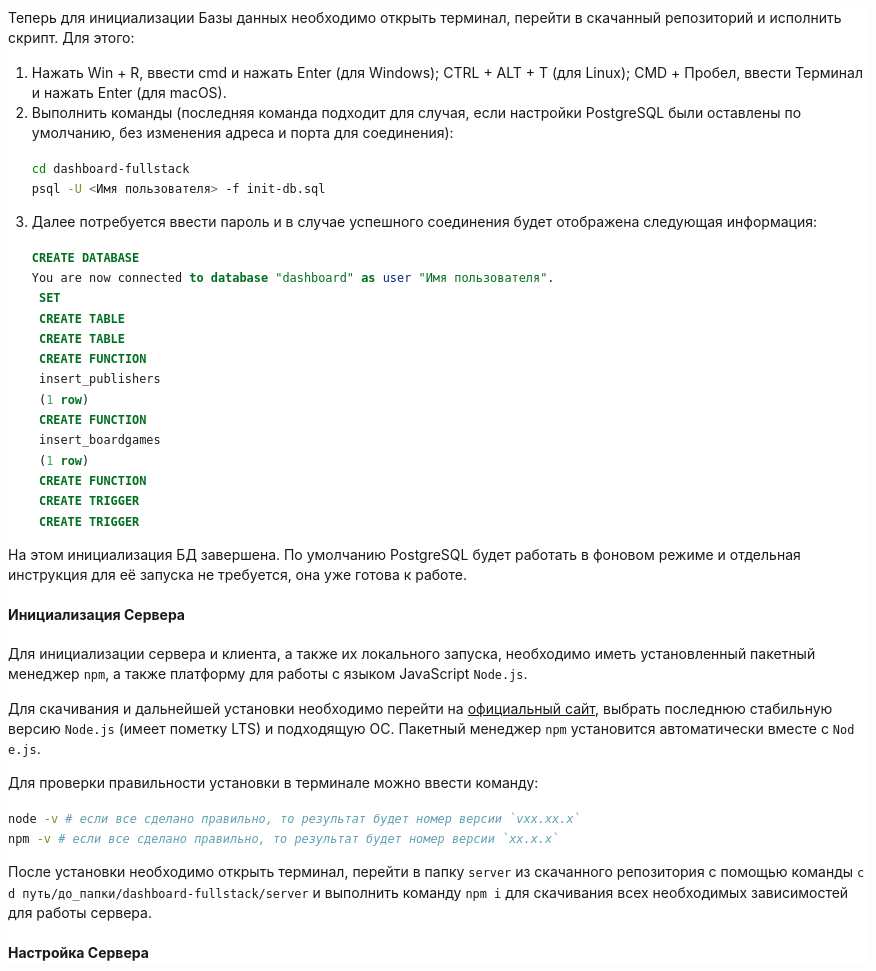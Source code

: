 
Теперь для инициализации Базы данных необходимо открыть терминал, перейти в скачанный репозиторий и исполнить скрипт. Для этого:

1. Нажать Win + R, ввести cmd и нажать Enter (для Windows); CTRL + ALT + T (для Linux); CMD + Пробел, ввести Терминал и нажать Enter (для macOS).
2. Выполнить команды (последняя команда подходит для случая, если настройки PostgreSQL были оставлены по умолчанию, без изменения адреса и порта для соединения):
   ```bash
   cd dashboard-fullstack
   psql -U <Имя пользователя> -f init-db.sql
   ```
3. Далее потребуется ввести пароль и в случае успешного соединения будет отображена следующая информация:
   ```sql
   CREATE DATABASE
   You are now connected to database "dashboard" as user "Имя пользователя".
    SET
    CREATE TABLE
    CREATE TABLE
    CREATE FUNCTION
    insert_publishers
    (1 row)
    CREATE FUNCTION
    insert_boardgames
    (1 row)
    CREATE FUNCTION
    CREATE TRIGGER
    CREATE TRIGGER
   ```

На этом инициализация БД завершена. По умолчанию PostgreSQL будет работать в фоновом режиме и отдельная инструкция для её запуска не требуется, она уже готова к работе.

#### Инициализация Сервера

Для инициализации сервера и клиента, а также их локального запуска, необходимо иметь установленный пакетный менеджер `npm`, а также платформу для работы с языком JavaScript `Node.js`.

Для скачивания и дальнейшей установки необходимо перейти на [официальный сайт](https://nodejs.org/en/download/prebuilt-installer), выбрать последнюю стабильную версию `Node.js` (имеет пометку LTS) и подходящую ОС. Пакетный менеджер `npm` установится автоматически вместе с `Node.js`.

Для проверки правильности установки в терминале можно ввести команду:

```bash
node -v # если все сделано правильно, то результат будет номер версии `vxx.xx.x`
npm -v # если все сделано правильно, то результат будет номер версии `xx.x.x`
```

После установки необходимо открыть терминал, перейти в папку `server` из скачанного репозитория с помощью команды `cd путь/до_папки/dashboard-fullstack/server` и выполнить команду `npm i` для скачивания всех необходимых зависимостей для работы сервера.

#### Настройка Сервера
